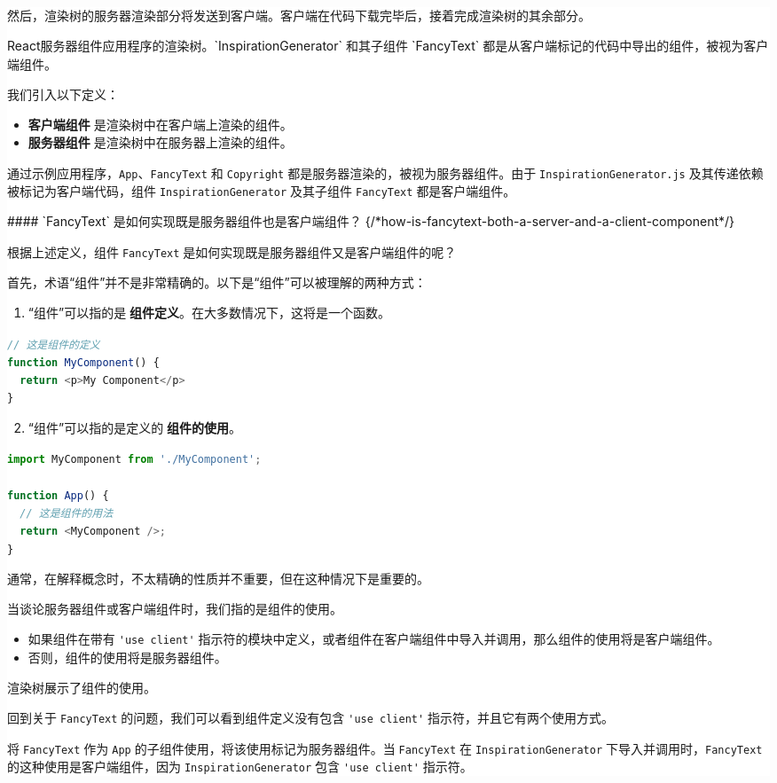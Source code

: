 然后，渲染树的服务器渲染部分将发送到客户端。客户端在代码下载完毕后，接着完成渲染树的其余部分。

<Diagram name="use_client_render_tree" height={250} width={500} alt="一个树形图，其中每个节点代表一个组件及其子组件作为子组件。顶级节点标记为 'App'，它有两个子组件 'InspirationGenerator' 和 'FancyText'。'InspirationGenerator' 有两个子组件，'FancyText' 和 'Copyright'。'InspirationGenerator' 和其子组件 'FancyText' 都标记为客户端渲染。">
React服务器组件应用程序的渲染树。`InspirationGenerator` 和其子组件 `FancyText` 都是从客户端标记的代码中导出的组件，被视为客户端组件。
</Diagram>

我们引入以下定义：

* **客户端组件** 是渲染树中在客户端上渲染的组件。
* **服务器组件** 是渲染树中在服务器上渲染的组件。

通过示例应用程序，`App`、`FancyText` 和 `Copyright` 都是服务器渲染的，被视为服务器组件。由于 `InspirationGenerator.js` 及其传递依赖被标记为客户端代码，组件 `InspirationGenerator` 及其子组件 `FancyText` 都是客户端组件。

<DeepDive>
#### `FancyText` 是如何实现既是服务器组件也是客户端组件？ {/*how-is-fancytext-both-a-server-and-a-client-component*/}

根据上述定义，组件 `FancyText` 是如何实现既是服务器组件又是客户端组件的呢？

首先，术语“组件”并不是非常精确的。以下是“组件”可以被理解的两种方式：

1. “组件”可以指的是 **组件定义**。在大多数情况下，这将是一个函数。

```js
// 这是组件的定义
function MyComponent() {
  return <p>My Component</p>
}
```

2. “组件”可以指的是定义的 **组件的使用**。
```js
import MyComponent from './MyComponent';

function App() {
  // 这是组件的用法
  return <MyComponent />;
}
```

通常，在解释概念时，不太精确的性质并不重要，但在这种情况下是重要的。

当谈论服务器组件或客户端组件时，我们指的是组件的使用。

* 如果组件在带有 `'use client'` 指示符的模块中定义，或者组件在客户端组件中导入并调用，那么组件的使用将是客户端组件。
* 否则，组件的使用将是服务器组件。


<Diagram name="use_client_render_tree" height={150} width={450} alt="一个树形图，其中每个节点代表一个组件及其子组件作为子组件。顶级节点标记为 'App'，它有两个子组件 'InspirationGenerator' 和 'FancyText'。'InspirationGenerator' 有两个子组件，'FancyText' 和 'Copyright'。'InspirationGenerator' 和其子组件 'FancyText' 都标记为客户端渲染。">渲染树展示了组件的使用。</Diagram>

回到关于 `FancyText` 的问题，我们可以看到组件定义没有包含 `'use client'` 指示符，并且它有两个使用方式。

将 `FancyText` 作为 `App` 的子组件使用，将该使用标记为服务器组件。当 `FancyText` 在 `InspirationGenerator` 下导入并调用时，`FancyText` 的这种使用是客户端组件，因为 `InspirationGenerator` 包含 `'use client'` 指示符。
